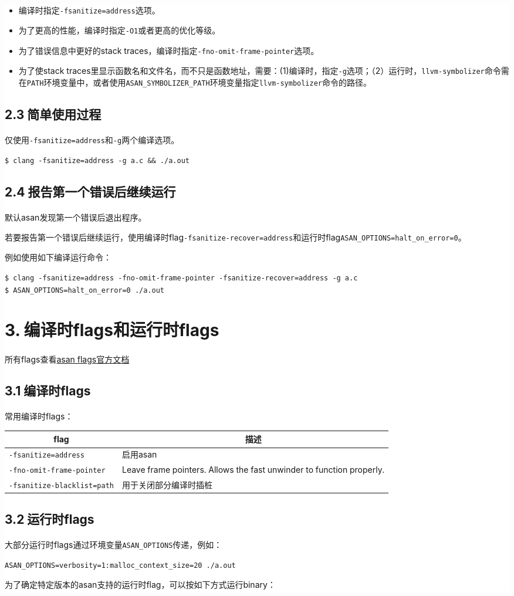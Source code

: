 - 编译时指定`-fsanitize=address`选项。

- 为了更高的性能，编译时指定`-O1`或者更高的优化等级。

- 为了错误信息中更好的stack traces，编译时指定`-fno-omit-frame-pointer`选项。

- 为了使stack traces里显示函数名和文件名，而不只是函数地址，需要：(1)编译时，指定`-g`选项；（2）运行时，`llvm-symbolizer`命令需在`PATH`环境变量中，或者使用`ASAN_SYMBOLIZER_PATH`环境变量指定`llvm-symbolizer`命令的路径。

## 2.3 简单使用过程

仅使用`-fsanitize=address`和`-g`两个编译选项。

```
$ clang -fsanitize=address -g a.c && ./a.out
```

## 2.4 报告第一个错误后继续运行

默认asan发现第一个错误后退出程序。

若要报告第一个错误后继续运行，使用编译时flag`-fsanitize-recover=address`和运行时flag`ASAN_OPTIONS=halt_on_error=0`。

例如使用如下编译运行命令：

```
$ clang -fsanitize=address -fno-omit-frame-pointer -fsanitize-recover=address -g a.c
$ ASAN_OPTIONS=halt_on_error=0 ./a.out
```

# 3. 编译时flags和运行时flags

所有flags查看[asan flags官方文档](https://github.com/google/sanitizers/wiki/AddressSanitizerFlags)

## 3.1 编译时flags

常用编译时flags：

| flag | 描述 |
| ---- | ---- |
| `-fsanitize=address` | 启用asan |
| `-fno-omit-frame-pointer` | Leave frame pointers. Allows the fast unwinder to function properly. |
| `-fsanitize-blacklist=path` | 用于关闭部分编译时插桩 |

## 3.2 运行时flags

大部分运行时flags通过环境变量`ASAN_OPTIONS`传递，例如：

```
ASAN_OPTIONS=verbosity=1:malloc_context_size=20 ./a.out
```

为了确定特定版本的asan支持的运行时flag，可以按如下方式运行binary：
